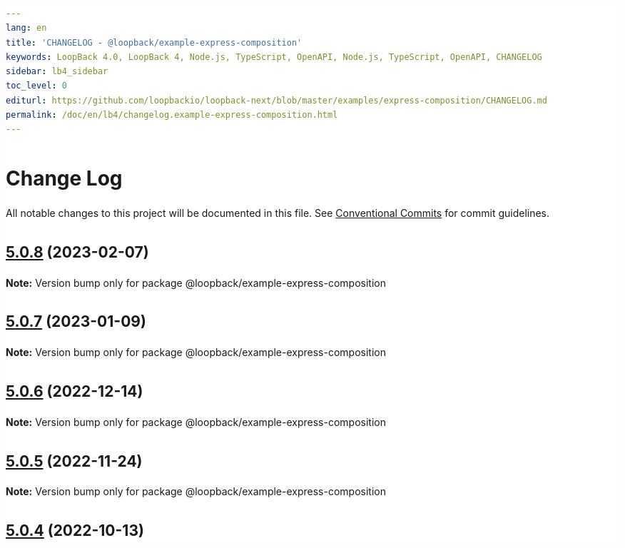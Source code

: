 ```yaml
---
lang: en
title: 'CHANGELOG - @loopback/example-express-composition'
keywords: LoopBack 4.0, LoopBack 4, Node.js, TypeScript, OpenAPI, Node.js, TypeScript, OpenAPI, CHANGELOG
sidebar: lb4_sidebar
toc_level: 0
editurl: https://github.com/loopbackio/loopback-next/blob/master/examples/express-composition/CHANGELOG.md
permalink: /doc/en/lb4/changelog.example-express-composition.html
---
```


# Change Log

All notable changes to this project will be documented in this file.
See [Conventional Commits](https://conventionalcommits.org) for commit guidelines.

## [5.0.8](https://github.com/loopbackio/loopback-next/compare/@loopback/example-express-composition@5.0.7...@loopback/example-express-composition@5.0.8) (2023-02-07)

**Note:** Version bump only for package @loopback/example-express-composition





## [5.0.7](https://github.com/loopbackio/loopback-next/compare/@loopback/example-express-composition@5.0.6...@loopback/example-express-composition@5.0.7) (2023-01-09)

**Note:** Version bump only for package @loopback/example-express-composition





## [5.0.6](https://github.com/loopbackio/loopback-next/compare/@loopback/example-express-composition@5.0.5...@loopback/example-express-composition@5.0.6) (2022-12-14)

**Note:** Version bump only for package @loopback/example-express-composition

## [5.0.5](https://github.com/loopbackio/loopback-next/compare/@loopback/example-express-composition@5.0.4...@loopback/example-express-composition@5.0.5) (2022-11-24)

**Note:** Version bump only for package @loopback/example-express-composition

## [5.0.4](https://github.com/loopbackio/loopback-next/compare/@loopback/example-express-composition@5.0.3...@loopback/example-express-composition@5.0.4) (2022-10-13)
